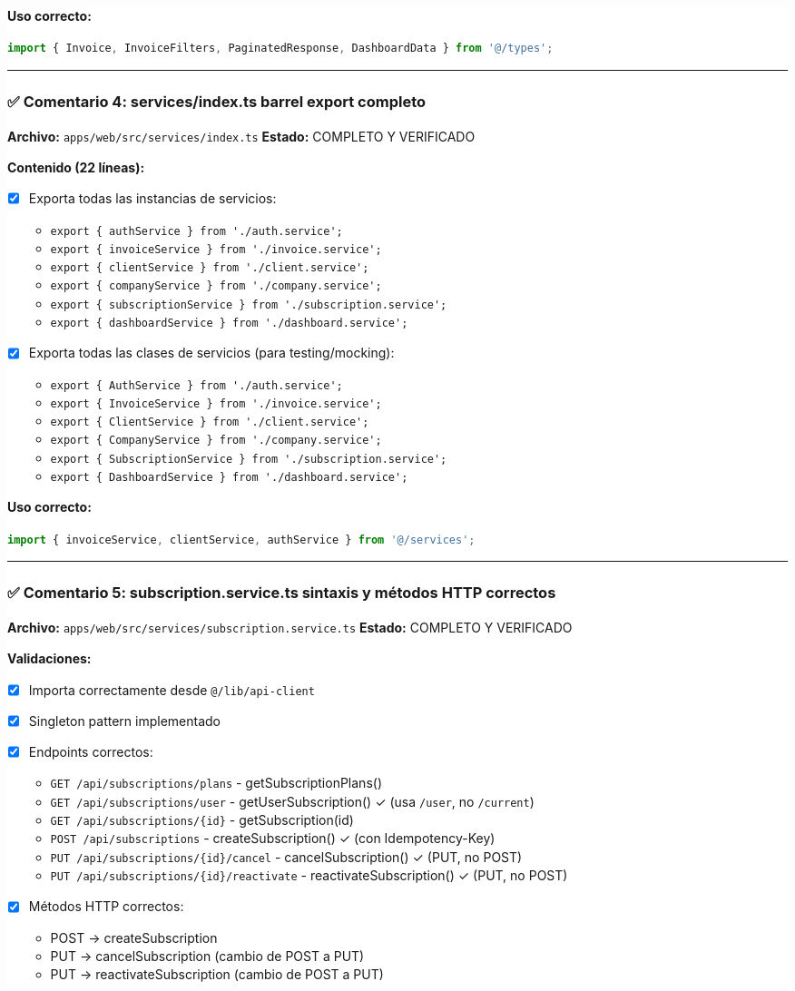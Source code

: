 **Uso correcto:**
```typescript
import { Invoice, InvoiceFilters, PaginatedResponse, DashboardData } from '@/types';
```

---

### ✅ Comentario 4: services/index.ts barrel export completo
**Archivo:** `apps/web/src/services/index.ts`
**Estado:** COMPLETO Y VERIFICADO

**Contenido (22 líneas):**
- [x] Exporta todas las instancias de servicios:
  - `export { authService } from './auth.service';`
  - `export { invoiceService } from './invoice.service';`
  - `export { clientService } from './client.service';`
  - `export { companyService } from './company.service';`
  - `export { subscriptionService } from './subscription.service';`
  - `export { dashboardService } from './dashboard.service';`

- [x] Exporta todas las clases de servicios (para testing/mocking):
  - `export { AuthService } from './auth.service';`
  - `export { InvoiceService } from './invoice.service';`
  - `export { ClientService } from './client.service';`
  - `export { CompanyService } from './company.service';`
  - `export { SubscriptionService } from './subscription.service';`
  - `export { DashboardService } from './dashboard.service';`

**Uso correcto:**
```typescript
import { invoiceService, clientService, authService } from '@/services';
```

---

### ✅ Comentario 5: subscription.service.ts sintaxis y métodos HTTP correctos
**Archivo:** `apps/web/src/services/subscription.service.ts`
**Estado:** COMPLETO Y VERIFICADO

**Validaciones:**
- [x] Importa correctamente desde `@/lib/api-client`
- [x] Singleton pattern implementado
- [x] Endpoints correctos:
  - `GET /api/subscriptions/plans` - getSubscriptionPlans()
  - `GET /api/subscriptions/user` - getUserSubscription() ✓ (usa `/user`, no `/current`)
  - `GET /api/subscriptions/{id}` - getSubscription(id)
  - `POST /api/subscriptions` - createSubscription() ✓ (con Idempotency-Key)
  - `PUT /api/subscriptions/{id}/cancel` - cancelSubscription() ✓ (PUT, no POST)
  - `PUT /api/subscriptions/{id}/reactivate` - reactivateSubscription() ✓ (PUT, no POST)

- [x] Métodos HTTP correctos:
  - POST → createSubscription
  - PUT → cancelSubscription (cambio de POST a PUT)
  - PUT → reactivateSubscription (cambio de POST a PUT)
